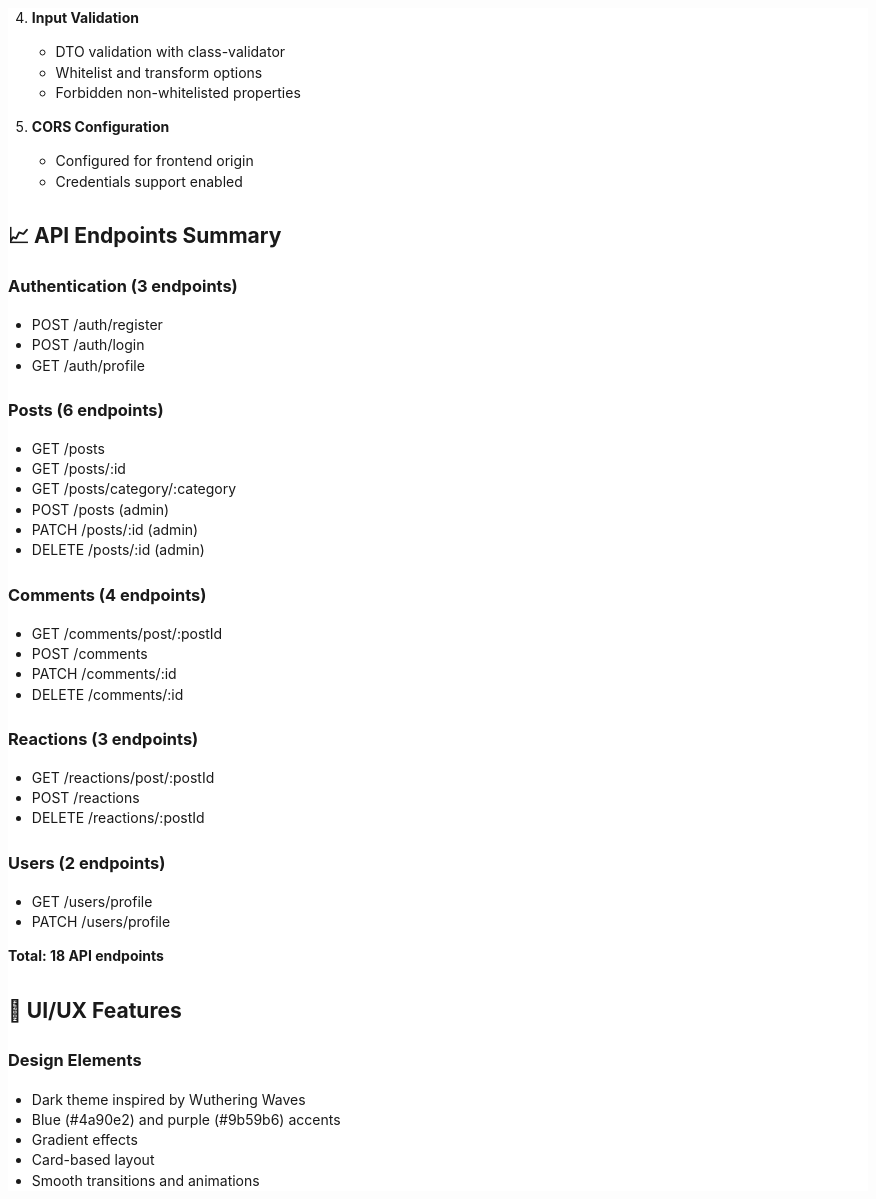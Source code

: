 4. **Input Validation**
   - DTO validation with class-validator
   - Whitelist and transform options
   - Forbidden non-whitelisted properties

5. **CORS Configuration**
   - Configured for frontend origin
   - Credentials support enabled

## 📈 API Endpoints Summary

### Authentication (3 endpoints)
- POST /auth/register
- POST /auth/login
- GET /auth/profile

### Posts (6 endpoints)
- GET /posts
- GET /posts/:id
- GET /posts/category/:category
- POST /posts (admin)
- PATCH /posts/:id (admin)
- DELETE /posts/:id (admin)

### Comments (4 endpoints)
- GET /comments/post/:postId
- POST /comments
- PATCH /comments/:id
- DELETE /comments/:id

### Reactions (3 endpoints)
- GET /reactions/post/:postId
- POST /reactions
- DELETE /reactions/:postId

### Users (2 endpoints)
- GET /users/profile
- PATCH /users/profile

**Total: 18 API endpoints**

## 🎨 UI/UX Features

### Design Elements
- Dark theme inspired by Wuthering Waves
- Blue (#4a90e2) and purple (#9b59b6) accents
- Gradient effects
- Card-based layout
- Smooth transitions and animations
